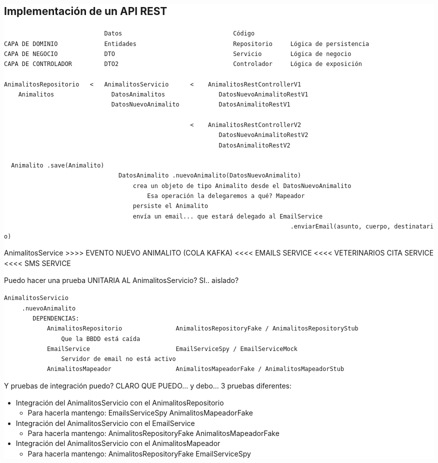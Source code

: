 
## Implementación de un API REST

                                Datos                               Código
    CAPA DE DOMINIO             Entidades                           Repositorio     Lógica de persistencia
    CAPA DE NEGOCIO             DTO                                 Servicio        Lógica de negocio
    CAPA DE CONTROLADOR         DTO2                                Controlador     Lógica de exposición

    AnimalitosRepositorio   <   AnimalitosServicio      <    AnimalitosRestControllerV1
        Animalitos                DatosAnimalitos               DatosNuevoAnimalitoRestV1
                                  DatosNuevoAnimalito           DatosAnimalitoRestV1

                                                        <    AnimalitosRestControllerV2
                                                                DatosNuevoAnimalitoRestV2
                                                                DatosAnimalitoRestV2
        
      Animalito .save(Animalito)    
                                    DatosAnimalito .nuevoAnimalito(DatosNuevoAnimalito)
                                        crea un objeto de tipo Animalito desde el DatosNuevoAnimalito
                                            Esa operación la delegaremos a qué? Mapeador
                                        persiste el Animalito
                                        envía un email... que estará delegado al EmailService
                                                                                    .enviarEmail(asunto, cuerpo, destinatario)

AnimalitosService >>>> EVENTO NUEVO ANIMALITO (COLA KAFKA) <<<< EMAILS SERVICE
                                                           <<<< VETERINARIOS CITA SERVICE
                                                           <<<< SMS SERVICE

Puedo hacer una prueba UNITARIA AL AnimalitosServicio? SI.. aislado?

    AnimalitosServicio
         .nuevoAnimalito
            DEPENDENCIAS: 
                AnimalitosRepositorio               AnimalitosRepositoryFake / AnimalitosRepositoryStub
                    Que la BBDD está caída
                EmailService                        EmailServiceSpy / EmailServiceMock
                    Servidor de email no está activo
                AnimalitosMapeador                  AnimalitosMapeadorFake / AnimalitosMapeadorStub
    
Y pruebas de integración puedo? CLARO QUE PUEDO... y debo... 3 pruebas diferentes:
- Integración del AnimalitosServicio con el AnimalitosRepositorio
    - Para hacerla mantengo:
        EmailsServiceSpy
        AnimalitosMapeadorFake 
- Integración del AnimalitosServicio con el EmailService
    - Para hacerla mantengo:
            AnimalitosRepositoryFake
            AnimalitosMapeadorFake
- Integración del AnimalitosServicio con el AnimalitosMapeador
    - Para hacerla mantengo:
            AnimalitosRepositoryFake
            EmailServiceSpy
